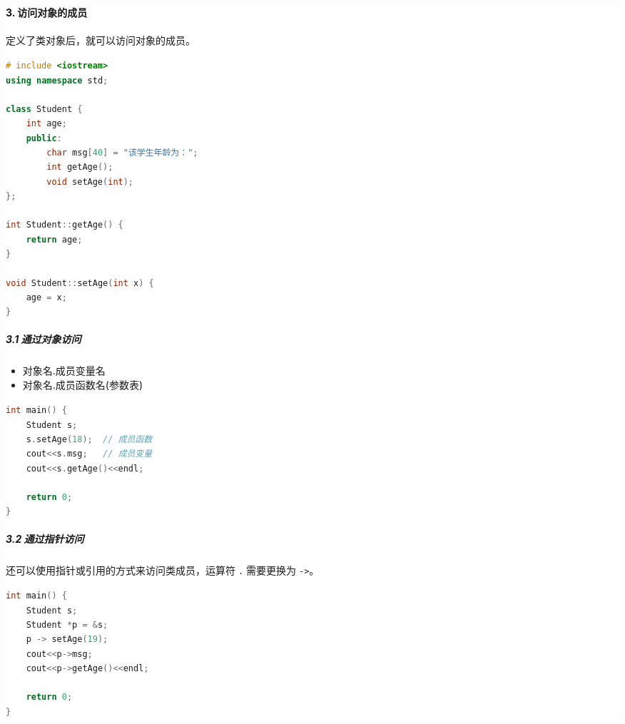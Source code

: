 

#### 3. 访问对象的成员

定义了类对象后，就可以访问对象的成员。

```c++
# include <iostream>
using namespace std;

class Student {
    int age;
    public:
        char msg[40] = "该学生年龄为：";
        int getAge();
        void setAge(int);
};

int Student::getAge() {
    return age;
}

void Student::setAge(int x) {
    age = x;
}
```



##### 3.1 通过对象访问

- 对象名.成员变量名
- 对象名.成员函数名(参数表)

```c++
int main() {
    Student s;
    s.setAge(18);  // 成员函数 
    cout<<s.msg;   // 成员变量
    cout<<s.getAge()<<endl; 
    
    return 0;
}
```



##### 3.2 通过指针访问

还可以使用指针或引用的方式来访问类成员，运算符 `.` 需要更换为 `->`。

```c++
int main() {
    Student s;
    Student *p = &s;
    p -> setAge(19);
    cout<<p->msg;
    cout<<p->getAge()<<endl;

    return 0;
}
```
